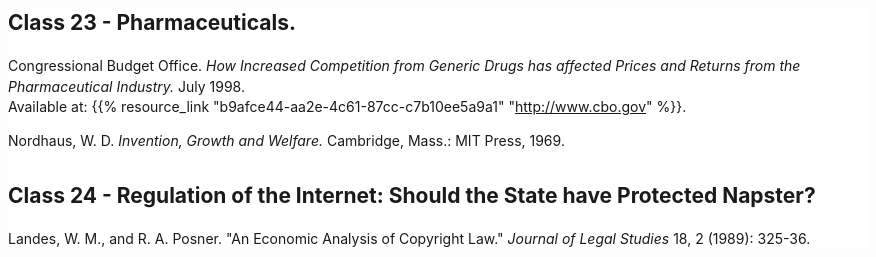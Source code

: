 ## Class 23 - Pharmaceuticals.

Congressional Budget Office. _How Increased Competition from Generic Drugs_ _has affected Prices and Returns from the Pharmaceutical Industry._ July 1998.   
Available at: {{% resource_link "b9afce44-aa2e-4c61-87cc-c7b10ee5a9a1" "http://www.cbo.gov" %}}.

Nordhaus, W. D. _Invention, Growth and Welfare._ Cambridge, Mass.: MIT Press, 1969.

## Class 24 - Regulation of the Internet: Should the State have Protected Napster?

Landes, W. M., and R. A. Posner. "An Economic Analysis of Copyright Law." _Journal_ _of Legal Studies_ 18, 2 (1989): 325-36.